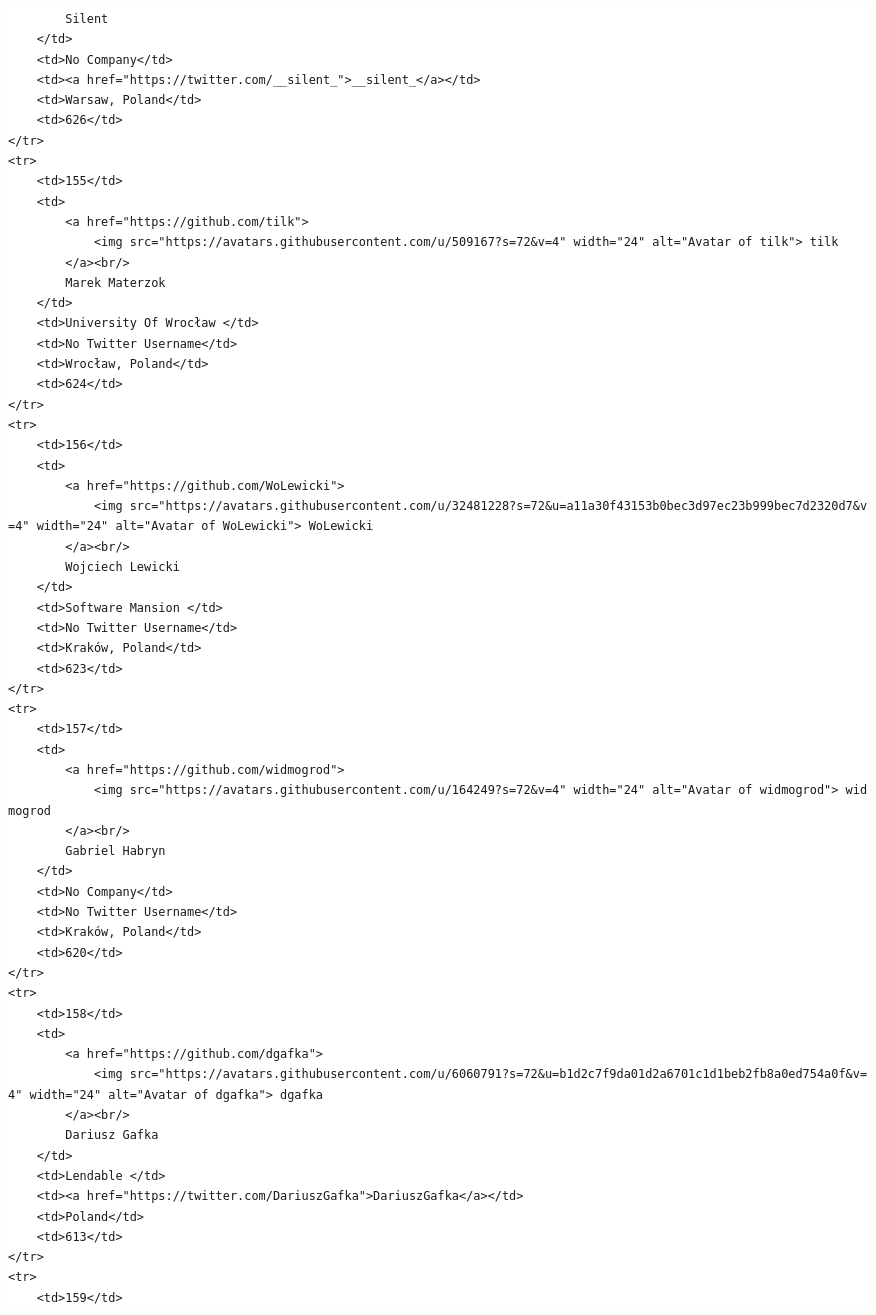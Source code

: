 			Silent
		</td>
		<td>No Company</td>
		<td><a href="https://twitter.com/__silent_">__silent_</a></td>
		<td>Warsaw, Poland</td>
		<td>626</td>
	</tr>
	<tr>
		<td>155</td>
		<td>
			<a href="https://github.com/tilk">
				<img src="https://avatars.githubusercontent.com/u/509167?s=72&v=4" width="24" alt="Avatar of tilk"> tilk
			</a><br/>
			Marek Materzok
		</td>
		<td>University Of Wrocław </td>
		<td>No Twitter Username</td>
		<td>Wrocław, Poland</td>
		<td>624</td>
	</tr>
	<tr>
		<td>156</td>
		<td>
			<a href="https://github.com/WoLewicki">
				<img src="https://avatars.githubusercontent.com/u/32481228?s=72&u=a11a30f43153b0bec3d97ec23b999bec7d2320d7&v=4" width="24" alt="Avatar of WoLewicki"> WoLewicki
			</a><br/>
			Wojciech Lewicki
		</td>
		<td>Software Mansion </td>
		<td>No Twitter Username</td>
		<td>Kraków, Poland</td>
		<td>623</td>
	</tr>
	<tr>
		<td>157</td>
		<td>
			<a href="https://github.com/widmogrod">
				<img src="https://avatars.githubusercontent.com/u/164249?s=72&v=4" width="24" alt="Avatar of widmogrod"> widmogrod
			</a><br/>
			Gabriel Habryn
		</td>
		<td>No Company</td>
		<td>No Twitter Username</td>
		<td>Kraków, Poland</td>
		<td>620</td>
	</tr>
	<tr>
		<td>158</td>
		<td>
			<a href="https://github.com/dgafka">
				<img src="https://avatars.githubusercontent.com/u/6060791?s=72&u=b1d2c7f9da01d2a6701c1d1beb2fb8a0ed754a0f&v=4" width="24" alt="Avatar of dgafka"> dgafka
			</a><br/>
			Dariusz Gafka
		</td>
		<td>Lendable </td>
		<td><a href="https://twitter.com/DariuszGafka">DariuszGafka</a></td>
		<td>Poland</td>
		<td>613</td>
	</tr>
	<tr>
		<td>159</td>